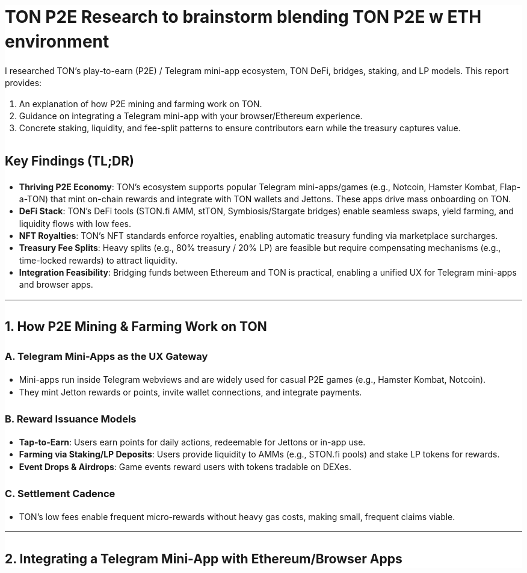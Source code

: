 
# TON P2E Research to brainstorm blending TON P2E w ETH environment

I researched TON’s play-to-earn (P2E) / Telegram mini-app ecosystem, TON DeFi, bridges, staking, and LP models. This report provides:

1. An explanation of how P2E mining and farming work on TON.
2. Guidance on integrating a Telegram mini-app with your browser/Ethereum experience.
3. Concrete staking, liquidity, and fee-split patterns to ensure contributors earn while the treasury captures value.

## Key Findings (TL;DR)

- **Thriving P2E Economy**: TON’s ecosystem supports popular Telegram mini-apps/games (e.g., Notcoin, Hamster Kombat, Flap-a-TON) that mint on-chain rewards and integrate with TON wallets and Jettons. These apps drive mass onboarding on TON.
- **DeFi Stack**: TON’s DeFi tools (STON.fi AMM, stTON, Symbiosis/Stargate bridges) enable seamless swaps, yield farming, and liquidity flows with low fees.
- **NFT Royalties**: TON’s NFT standards enforce royalties, enabling automatic treasury funding via marketplace surcharges.
- **Treasury Fee Splits**: Heavy splits (e.g., 80% treasury / 20% LP) are feasible but require compensating mechanisms (e.g., time-locked rewards) to attract liquidity.
- **Integration Feasibility**: Bridging funds between Ethereum and TON is practical, enabling a unified UX for Telegram mini-apps and browser apps.

---

## 1. How P2E Mining & Farming Work on TON

### A. Telegram Mini-Apps as the UX Gateway
- Mini-apps run inside Telegram webviews and are widely used for casual P2E games (e.g., Hamster Kombat, Notcoin).
- They mint Jetton rewards or points, invite wallet connections, and integrate payments.

### B. Reward Issuance Models
- **Tap-to-Earn**: Users earn points for daily actions, redeemable for Jettons or in-app use.
- **Farming via Staking/LP Deposits**: Users provide liquidity to AMMs (e.g., STON.fi pools) and stake LP tokens for rewards.
- **Event Drops & Airdrops**: Game events reward users with tokens tradable on DEXes.

### C. Settlement Cadence
- TON’s low fees enable frequent micro-rewards without heavy gas costs, making small, frequent claims viable.

---

## 2. Integrating a Telegram Mini-App with Ethereum/Browser Apps
